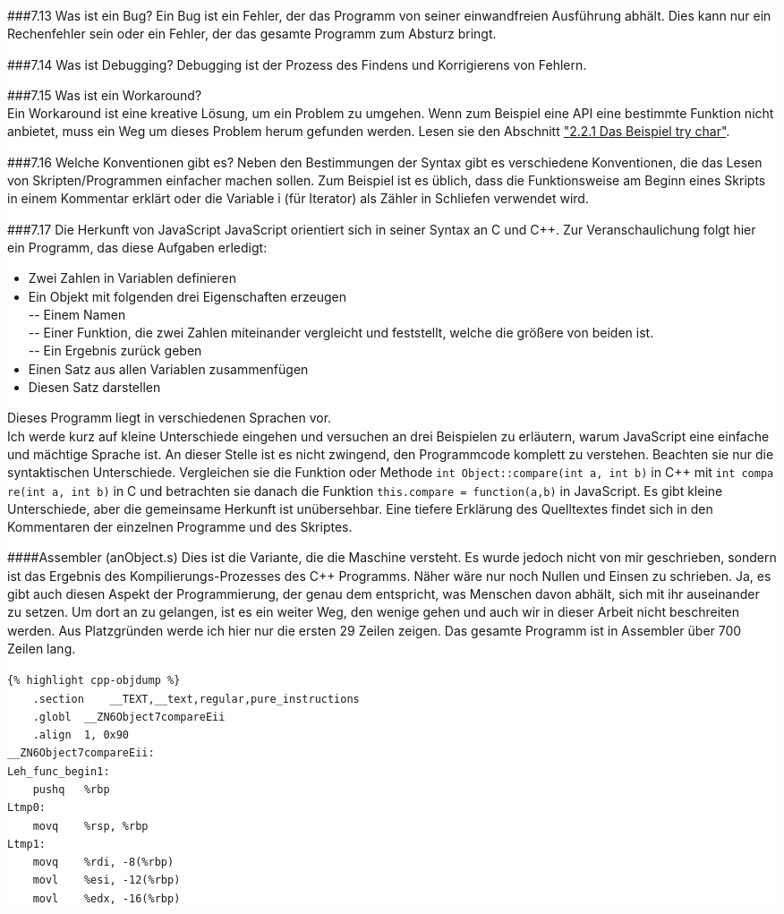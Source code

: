 <a name="26"></a>
###7.13 Was ist ein Bug? 
Ein Bug ist ein Fehler, der das Programm von seiner einwandfreien Ausführung abhält. Dies kann nur ein Rechenfehler sein oder ein Fehler, der das gesamte Programm zum Absturz bringt.  
  
<a name="27"></a>
###7.14 Was ist Debugging? 
Debugging ist der Prozess des Findens und Korrigierens von Fehlern.  

<a name="28"></a>
###7.15 Was ist ein Workaround?   
Ein Workaround ist eine kreative Lösung, um ein Problem zu umgehen. Wenn zum Beispiel eine API eine bestimmte Funktion nicht anbietet, muss ein Weg um dieses Problem herum gefunden werden. Lesen sie den Abschnitt ["2.2.1 Das Beispiel try char"](02wannsollichskripten.html#05).
  
<a name="29"></a>
###7.16 Welche Konventionen gibt es? 
Neben den Bestimmungen der Syntax gibt es verschiedene Konventionen, die das Lesen von Skripten/Programmen einfacher machen sollen. Zum Beispiel ist es üblich, dass die Funktionsweise am Beginn eines Skripts in einem Kommentar erklärt oder die Variable i (für Iterator) als Zähler in Schliefen verwendet wird.

<a name="30"></a>
###7.17 Die Herkunft von JavaScript 
JavaScript orientiert sich in seiner Syntax an C und C++. 
Zur Veranschaulichung folgt hier ein Programm, das diese Aufgaben erledigt:  

- Zwei Zahlen in Variablen definieren
- Ein Objekt mit folgenden drei Eigenschaften erzeugen  
-- Einem Namen  
-- Einer Funktion, die zwei Zahlen miteinander vergleicht und feststellt, welche die größere von beiden ist.  
-- Ein Ergebnis zurück geben  
- Einen Satz aus allen Variablen zusammenfügen
- Diesen Satz darstellen
  
Dieses Programm liegt in verschiedenen Sprachen vor.  
Ich werde kurz auf kleine Unterschiede eingehen und versuchen an drei Beispielen zu erläutern, warum JavaScript eine einfache und mächtige Sprache ist. An dieser Stelle ist es nicht zwingend, den Programmcode komplett zu verstehen. Beachten sie nur die syntaktischen Unterschiede. Vergleichen sie die Funktion oder Methode `int Object::compare(int a, int b)` in C++ mit `int compare(int a, int b)` in C und betrachten sie danach die Funktion `this.compare = function(a,b)` in JavaScript. Es gibt kleine Unterschiede, aber die gemeinsame Herkunft ist unübersehbar. Eine tiefere Erklärung des Quelltextes findet sich in den Kommentaren der einzelnen Programme und des Skriptes.  

####Assembler (anObject.s)
Dies ist die Variante, die die Maschine versteht. Es wurde jedoch nicht von mir geschrieben, sondern ist das Ergebnis des Kompilierungs-Prozesses des C++ Programms. Näher wäre nur noch Nullen und Einsen zu schrieben. Ja, es gibt auch diesen Aspekt der Programmierung, der genau dem entspricht, was Menschen davon abhält, sich mit ihr auseinander zu setzen. Um dort an zu gelangen, ist es ein weiter Weg, den wenige gehen und auch wir in dieser Arbeit nicht beschreiten werden. Aus Platzgründen werde ich hier nur die ersten 29 Zeilen zeigen. Das gesamte Programm ist in Assembler über 700 Zeilen lang.  

	{% highlight cpp-objdump %}
		.section	__TEXT,__text,regular,pure_instructions
		.globl	__ZN6Object7compareEii
		.align	1, 0x90
	__ZN6Object7compareEii:
	Leh_func_begin1:
		pushq	%rbp
	Ltmp0:
		movq	%rsp, %rbp
	Ltmp1:
		movq	%rdi, -8(%rbp)
		movl	%esi, -12(%rbp)
		movl	%edx, -16(%rbp)